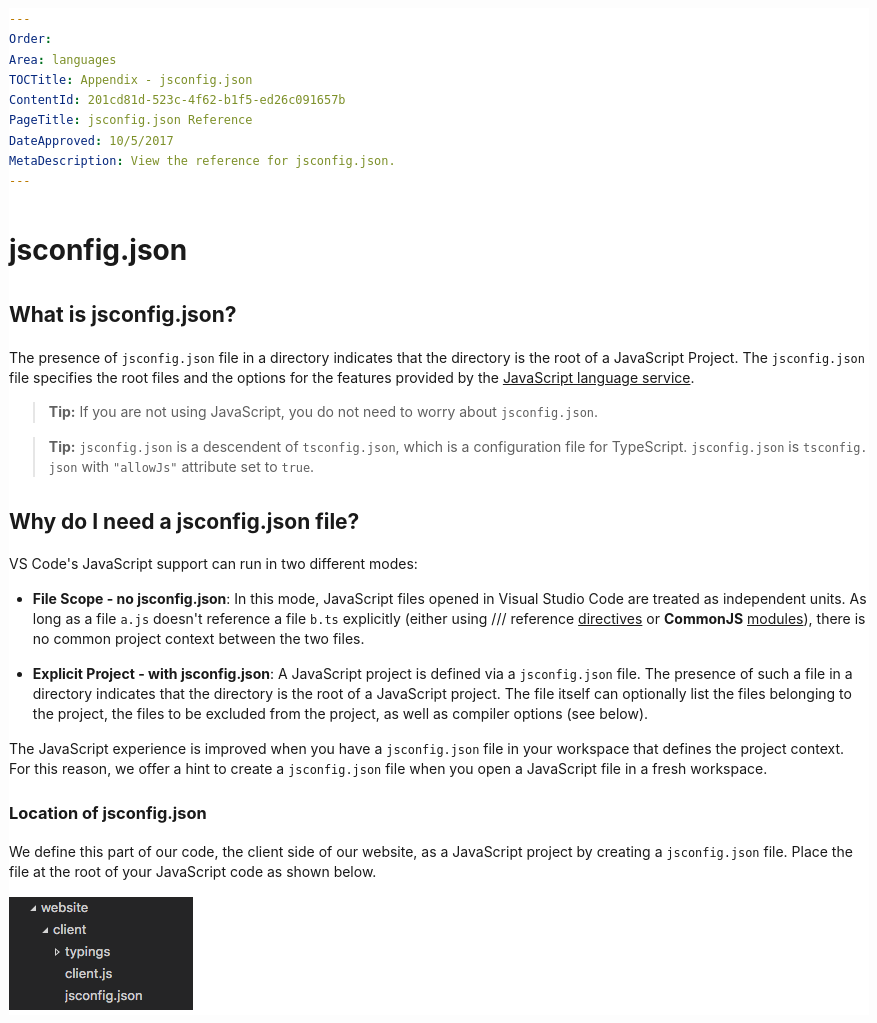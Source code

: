 ```yaml
---
Order:
Area: languages
TOCTitle: Appendix - jsconfig.json
ContentId: 201cd81d-523c-4f62-b1f5-ed26c091657b
PageTitle: jsconfig.json Reference
DateApproved: 10/5/2017
MetaDescription: View the reference for jsconfig.json.
---
```

# jsconfig.json

## What is jsconfig.json?

The presence of `jsconfig.json` file in a directory indicates that the directory is the root of a JavaScript Project. The `jsconfig.json` file specifies the root files and the options for the features provided by the [JavaScript language service](https://github.com/Microsoft/TypeScript/wiki/JavaScript-Language-Service-in-Visual-Studio).

> **Tip:** If you are not using JavaScript, you do not need to worry about `jsconfig.json`.

> **Tip:** `jsconfig.json` is a descendent of `tsconfig.json`, which is a configuration file for TypeScript. `jsconfig.json` is `tsconfig.json` with `"allowJs"` attribute set to `true`.

## Why do I need a jsconfig.json file?

VS Code's JavaScript support can run in two different modes:

* **File Scope - no jsconfig.json**: In this mode, JavaScript files opened in Visual Studio Code are treated as independent units. As long as a file `a.js` doesn't reference a file `b.ts` explicitly (either using /// reference [directives](https://www.typescriptlang.org/docs/handbook/triple-slash-directives.html) or **CommonJS** [modules](http://www.commonjs.org/specs/modules/1.0)), there is no common project context between the two files.

* **Explicit Project - with jsconfig.json**: A JavaScript project is defined via a `jsconfig.json` file. The presence of such a file in a directory indicates that the directory is the root of a JavaScript project. The file itself can optionally list the files belonging to the project, the files to be excluded from the project, as well as compiler options (see below).

The JavaScript experience is improved when you have a `jsconfig.json` file in your workspace that defines the project context. For this reason, we offer a hint to create a `jsconfig.json` file when you open a JavaScript file in a fresh workspace.

### Location of jsconfig.json

We define this part of our code, the client side of our website, as a JavaScript project by creating a `jsconfig.json` file. Place the file at the root of your JavaScript code as shown below.

![jsconfig setup](images/javascript/jsconfig_setup.png)
